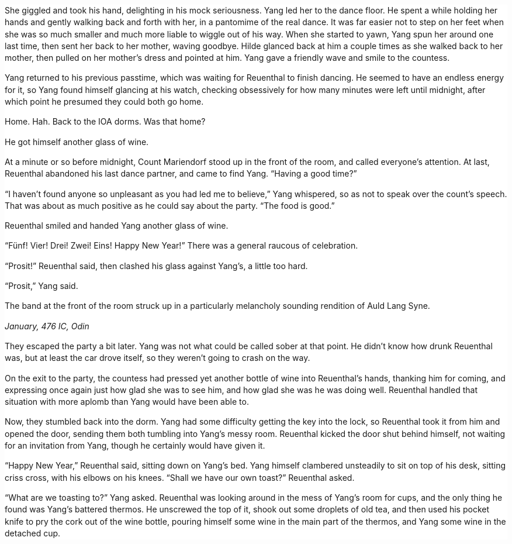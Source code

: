 She giggled and took his hand, delighting in his mock seriousness. Yang led her to the dance floor. He spent a while holding her hands and gently walking back and forth with her, in a pantomime of the real dance. It was far easier not to step on her feet when she was so much smaller and much more liable to wiggle out of his way. When she started to yawn, Yang spun her around one last time, then sent her back to her mother, waving goodbye. Hilde glanced back at him a couple times as she walked back to her mother, then pulled on her mother’s dress and pointed at him. Yang gave a friendly wave and smile to the countess.

Yang returned to his previous passtime, which was waiting for Reuenthal to finish dancing. He seemed to have an endless energy for it, so Yang found himself glancing at his watch, checking obsessively for how many minutes were left until midnight, after which point he presumed they could both go home. 

Home. Hah. Back to the IOA dorms. Was that home? 

He got himself another glass of wine.

At a minute or so before midnight, Count Mariendorf stood up in the front of the room, and called everyone’s attention. At last, Reuenthal abandoned his last dance partner, and came to find Yang. “Having a good time?”

“I haven’t found anyone so unpleasant as you had led me to believe,” Yang whispered, so as not to speak over the count’s speech. That was about as much positive as he could say about the party. “The food is good.”

Reuenthal smiled and handed Yang another glass of wine.

“Fünf! Vier! Drei! Zwei! Eins! Happy New Year!” There was a general raucous of celebration.

“Prosit!” Reuenthal said, then clashed his glass against Yang’s, a little too hard. 

“Prosit,” Yang said. 

The band at the front of the room struck up in a particularly melancholy sounding rendition of Auld Lang Syne.

*January, 476 IC, Odin*

They escaped the party a bit later. Yang was not what could be called sober at that point. He didn’t know how drunk Reuenthal was, but at least the car drove itself, so they weren’t going to crash on the way.

On the exit to the party, the countess had pressed yet another bottle of wine into Reuenthal’s hands, thanking him for coming, and expressing once again just how glad she was to see him, and how glad she was he was doing well. Reuenthal handled that situation with more aplomb than Yang would have been able to.

Now, they stumbled back into the dorm. Yang had some difficulty getting the key into the lock, so Reuenthal took it from him and opened the door, sending them both tumbling into Yang’s messy room. Reuenthal kicked the door shut behind himself, not waiting for an invitation from Yang, though he certainly would have given it.

“Happy New Year,” Reuenthal said, sitting down on Yang’s bed. Yang himself clambered unsteadily to sit on top of his desk, sitting criss cross, with his elbows on his knees. “Shall we have our own toast?” Reuenthal asked.

“What are we toasting to?” Yang asked. Reuenthal was looking around in the mess of Yang’s room for cups, and the only thing he found was Yang’s battered thermos. He unscrewed the top of it, shook out some droplets of old tea, and then used his pocket knife to pry the cork out of the wine bottle, pouring himself some wine in the main part of the thermos, and Yang some wine in the detached cup.
